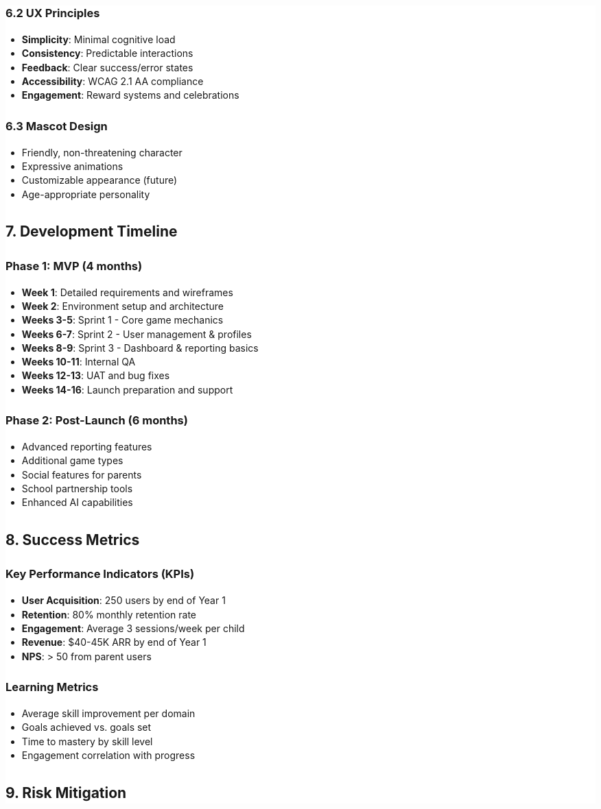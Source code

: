 ### 6.2 UX Principles
- **Simplicity**: Minimal cognitive load
- **Consistency**: Predictable interactions
- **Feedback**: Clear success/error states
- **Accessibility**: WCAG 2.1 AA compliance
- **Engagement**: Reward systems and celebrations

### 6.3 Mascot Design
- Friendly, non-threatening character
- Expressive animations
- Customizable appearance (future)
- Age-appropriate personality

## 7. Development Timeline

### Phase 1: MVP (4 months)
- **Week 1**: Detailed requirements and wireframes
- **Week 2**: Environment setup and architecture
- **Weeks 3-5**: Sprint 1 - Core game mechanics
- **Weeks 6-7**: Sprint 2 - User management & profiles
- **Weeks 8-9**: Sprint 3 - Dashboard & reporting basics
- **Weeks 10-11**: Internal QA
- **Weeks 12-13**: UAT and bug fixes
- **Weeks 14-16**: Launch preparation and support

### Phase 2: Post-Launch (6 months)
- Advanced reporting features
- Additional game types
- Social features for parents
- School partnership tools
- Enhanced AI capabilities

## 8. Success Metrics

### Key Performance Indicators (KPIs)
- **User Acquisition**: 250 users by end of Year 1
- **Retention**: 80% monthly retention rate
- **Engagement**: Average 3 sessions/week per child
- **Revenue**: $40-45K ARR by end of Year 1
- **NPS**: > 50 from parent users

### Learning Metrics
- Average skill improvement per domain
- Goals achieved vs. goals set
- Time to mastery by skill level
- Engagement correlation with progress

## 9. Risk Mitigation

